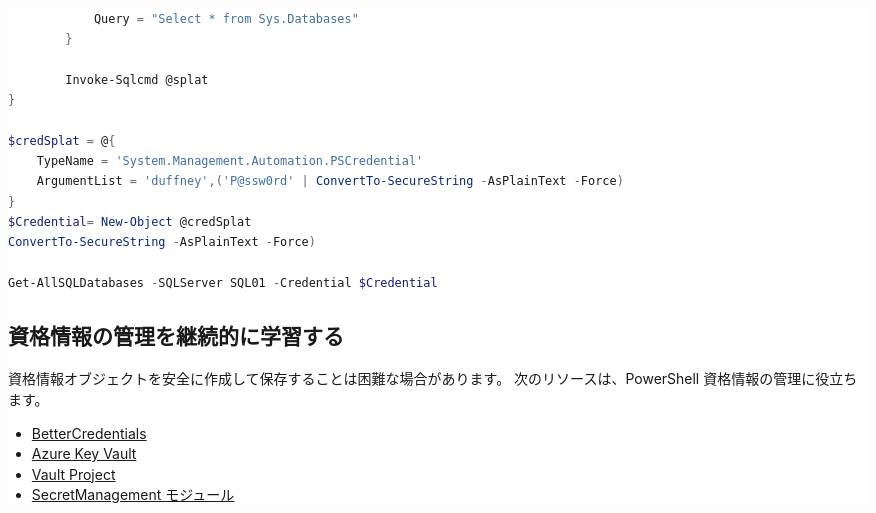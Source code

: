 ```powershell
            Query = "Select * from Sys.Databases"
        }

        Invoke-Sqlcmd @splat
}

$credSplat = @{
    TypeName = 'System.Management.Automation.PSCredential'
    ArgumentList = 'duffney',('P@ssw0rd' | ConvertTo-SecureString -AsPlainText -Force)
}
$Credential= New-Object @credSplat
ConvertTo-SecureString -AsPlainText -Force)

Get-AllSQLDatabases -SQLServer SQL01 -Credential $Credential
```

## <a name="continued-learning-credential-management"></a>資格情報の管理を継続的に学習する

資格情報オブジェクトを安全に作成して保存することは困難な場合があります。 次のリソースは、PowerShell 資格情報の管理に役立ちます。

- [BetterCredentials][]
- [Azure Key Vault][]
- [Vault Project][]
- [SecretManagement モジュール][]


[オリジナル バージョン]: https://duffney.io/addcredentialstopowershellfunctions/
[@joshduffney]: https://twitter.com/joshduffney
[duffney.io]: https://duffney.io/posts/
[BetterCredentials]: https://www.powershellgallery.com/packages/BetterCredentials/
[Azure Key Vault]: https://azure.microsoft.com/services/key-vault/
[Vault Project]: https://www.vaultproject.io/
[高度な関数内でのパラメーターのスプラッティング]: https://duffney.io/Splatting-Parameters-Within-AdvancedFunctions
[Windows での Jenkins と PowerShell を使用した自動化 - パート 2]: https://hodgkins.io/automating-with-jenkins-and-powershell-on-windows-part-2
[PSCredential]: /dotnet/api/system.management.automation.pscredential
[The Pester Book]: https://leanpub.com/the-pester-book
[about_Splatting]: /powershell/module/microsoft.powershell.core/about/about_splatting
[SecretManagement モジュール]: https://devblogs.microsoft.com/powershell/secretmanagement-and-secretstore-updates/
